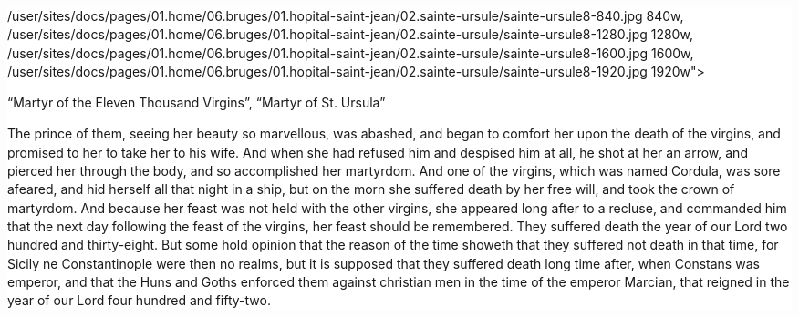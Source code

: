 /user/sites/docs/pages/01.home/06.bruges/01.hopital-saint-jean/02.sainte-ursule/sainte-ursule8-840.jpg 840w,
/user/sites/docs/pages/01.home/06.bruges/01.hopital-saint-jean/02.sainte-ursule/sainte-ursule8-1280.jpg 1280w,
/user/sites/docs/pages/01.home/06.bruges/01.hopital-saint-jean/02.sainte-ursule/sainte-ursule8-1600.jpg 1600w,
/user/sites/docs/pages/01.home/06.bruges/01.hopital-saint-jean/02.sainte-ursule/sainte-ursule8-1920.jpg 1920w">
</picture><figcaption>“Martyr of the Eleven Thousand Virgins”, “Martyr of St. Ursula”</figcaption></figure>

The prince of them, seeing her beauty so marvellous, was abashed, and began to comfort her upon the death of the virgins, and promised to her to take her to his wife.
And when she had refused him and despised him at all, he shot at her an arrow, and pierced her through the body, and so accomplished her martyrdom.
And one of the virgins, which was named Cordula, was sore afeared, and hid herself all that night in a ship, but on the morn she suffered death by her free will, and took the crown of martyrdom.
And because her feast was not held with the other virgins, she appeared long after to a recluse, and commanded him that the next day following the feast of the virgins, her feast should be remembered.
They suffered death the year of our Lord two hundred and thirty-eight.
But some hold opinion that the reason of the time showeth that they suffered not death in that time, for Sicily ne Constantinople were then no realms, but it is supposed that they suffered death long time after, when Constans was emperor, and that the Huns and Goths enforced them against christian men in the time of the emperor Marcian, that reigned in the year of our Lord four hundred and fifty-two.

<figure><picture>
<source
sizes="(max-width: 767px) 98vw, (min-width: 959px) 50vw, 86vw"
srcset="
/user/sites/docs/pages/01.home/06.bruges/01.hopital-saint-jean/02.sainte-ursule/sainte-ursule9-280.webp 280w,
/user/sites/docs/pages/01.home/06.bruges/01.hopital-saint-jean/02.sainte-ursule/sainte-ursule9-380.webp 380w,
/user/sites/docs/pages/01.home/06.bruges/01.hopital-saint-jean/02.sainte-ursule/sainte-ursule9-480.webp 480w,
/user/sites/docs/pages/01.home/06.bruges/01.hopital-saint-jean/02.sainte-ursule/sainte-ursule9-640.webp 640w,
/user/sites/docs/pages/01.home/06.bruges/01.hopital-saint-jean/02.sainte-ursule/sainte-ursule9-700x1733.webp 700w,
/user/sites/docs/pages/01.home/06.bruges/01.hopital-saint-jean/02.sainte-ursule/sainte-ursule9-840.webp 840w,
/user/sites/docs/pages/01.home/06.bruges/01.hopital-saint-jean/02.sainte-ursule/sainte-ursule9-1280.webp 1280w,
/user/sites/docs/pages/01.home/06.bruges/01.hopital-saint-jean/02.sainte-ursule/sainte-ursule9-1600.webp 1600w,
/user/sites/docs/pages/01.home/06.bruges/01.hopital-saint-jean/02.sainte-ursule/sainte-ursule9-1920.webp 1920w"
type="image/webp" />
<img
src="/user/sites/docs/pages/01.home/06.bruges/01.hopital-saint-jean/02.sainte-ursule/sainte-ursule9-700x1733.jpg" title="“Virgin and child and donatresses”, Shrine de St. Ursula, Hans Memling Museum, Old St. John's Hospital, Bruges (Brugge)" alt="“Virgin and child and donatresses”, Shrine de St. Ursula, Hans Memling Museum, Old St. John's Hospital, Bruges (Brugge)" class="class-40-img"
sizes="(max-width: 767px) 98vw, (min-width: 959px) 50vw, 86vw"
srcset="
/user/sites/docs/pages/01.home/06.bruges/01.hopital-saint-jean/02.sainte-ursule/sainte-ursule9-280.jpg 280w,
/user/sites/docs/pages/01.home/06.bruges/01.hopital-saint-jean/02.sainte-ursule/sainte-ursule9-380.jpg 380w,
/user/sites/docs/pages/01.home/06.bruges/01.hopital-saint-jean/02.sainte-ursule/sainte-ursule9-480.jpg 480w,